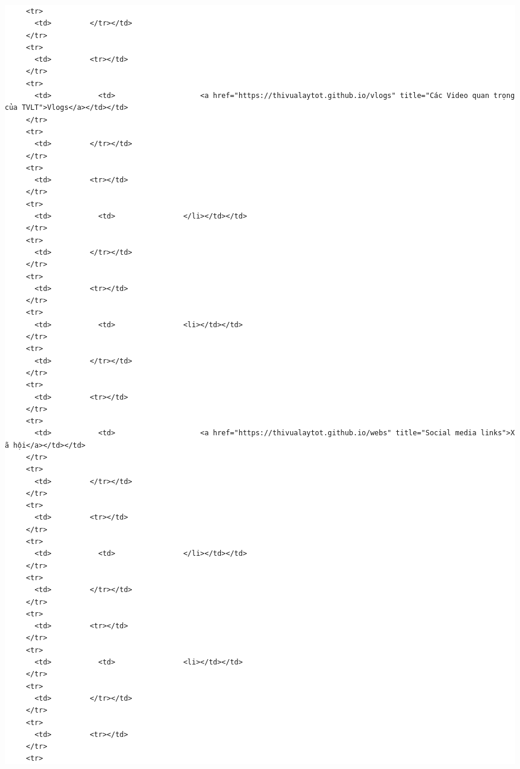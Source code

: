          <tr>
           <td>         </tr></td>
         </tr>
         <tr>
           <td>         <tr></td>
         </tr>
         <tr>
           <td>           <td>                    <a href="https://thivualaytot.github.io/vlogs" title="Các Video quan trọng của TVLT">Vlogs</a></td></td>
         </tr>
         <tr>
           <td>         </tr></td>
         </tr>
         <tr>
           <td>         <tr></td>
         </tr>
         <tr>
           <td>           <td>                </li></td></td>
         </tr>
         <tr>
           <td>         </tr></td>
         </tr>
         <tr>
           <td>         <tr></td>
         </tr>
         <tr>
           <td>           <td>                <li></td></td>
         </tr>
         <tr>
           <td>         </tr></td>
         </tr>
         <tr>
           <td>         <tr></td>
         </tr>
         <tr>
           <td>           <td>                    <a href="https://thivualaytot.github.io/webs" title="Social media links">Xã hội</a></td></td>
         </tr>
         <tr>
           <td>         </tr></td>
         </tr>
         <tr>
           <td>         <tr></td>
         </tr>
         <tr>
           <td>           <td>                </li></td></td>
         </tr>
         <tr>
           <td>         </tr></td>
         </tr>
         <tr>
           <td>         <tr></td>
         </tr>
         <tr>
           <td>           <td>                <li></td></td>
         </tr>
         <tr>
           <td>         </tr></td>
         </tr>
         <tr>
           <td>         <tr></td>
         </tr>
         <tr>
